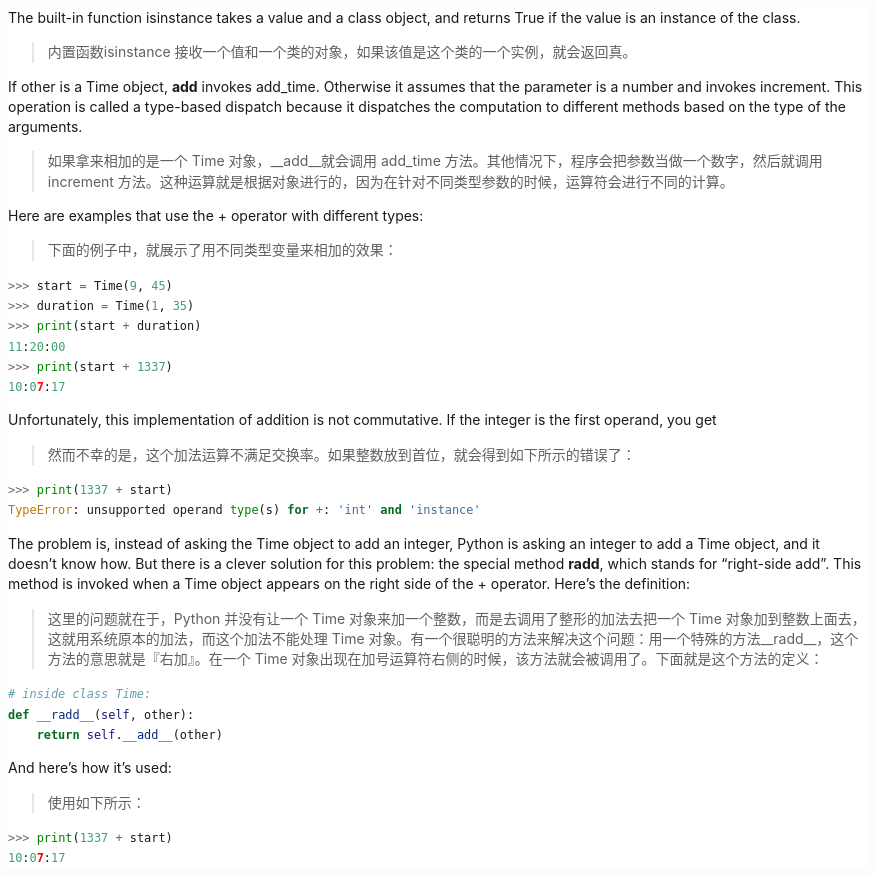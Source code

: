 

The built-in function isinstance takes a value and a class object, and returns True if the value is an instance of the class.
>内置函数isinstance 接收一个值和一个类的对象，如果该值是这个类的一个实例，就会返回真。



If other is a Time object, __add__ invokes add_time. Otherwise it assumes that the parameter is a number and invokes increment. This operation is called a type-based dispatch because it dispatches the computation to different methods based on the type of the arguments.
>如果拿来相加的是一个 Time 对象，__add__就会调用 add_time 方法。其他情况下，程序会把参数当做一个数字，然后就调用 increment 方法。这种运算就是根据对象进行的，因为在针对不同类型参数的时候，运算符会进行不同的计算。



Here are examples that use the + operator with different types:
>下面的例子中，就展示了用不同类型变量来相加的效果：


```Python
>>> start = Time(9, 45)
>>> duration = Time(1, 35)
>>> print(start + duration)
11:20:00
>>> print(start + 1337)
10:07:17
```




Unfortunately, this implementation of addition is not commutative. If the integer is the first operand, you get
>然而不幸的是，这个加法运算不满足交换率。如果整数放到首位，就会得到如下所示的错误了：

```Python
>>> print(1337 + start)
TypeError: unsupported operand type(s) for +: 'int' and 'instance'
```



The problem is, instead of asking the Time object to add an integer, Python is asking an integer to add a Time object, and it doesn’t know how. But there is a clever solution for this problem: the special method __radd__, which stands for “right-side add”. This method is invoked when a Time object appears on the right side of the + operator. Here’s the definition:
>这里的问题就在于，Python 并没有让一个 Time 对象来加一个整数，而是去调用了整形的加法去把一个 Time 对象加到整数上面去，这就用系统原本的加法，而这个加法不能处理 Time 对象。有一个很聪明的方法来解决这个问题：用一个特殊的方法__radd__，这个方法的意思就是『右加』。在一个 Time 对象出现在加号运算符右侧的时候，该方法就会被调用了。下面就是这个方法的定义：


```Python
# inside class Time:
def __radd__(self, other):
	return self.__add__(other)
```


And here’s how it’s used:
>使用如下所示：


```Python
>>> print(1337 + start)
10:07:17
```
